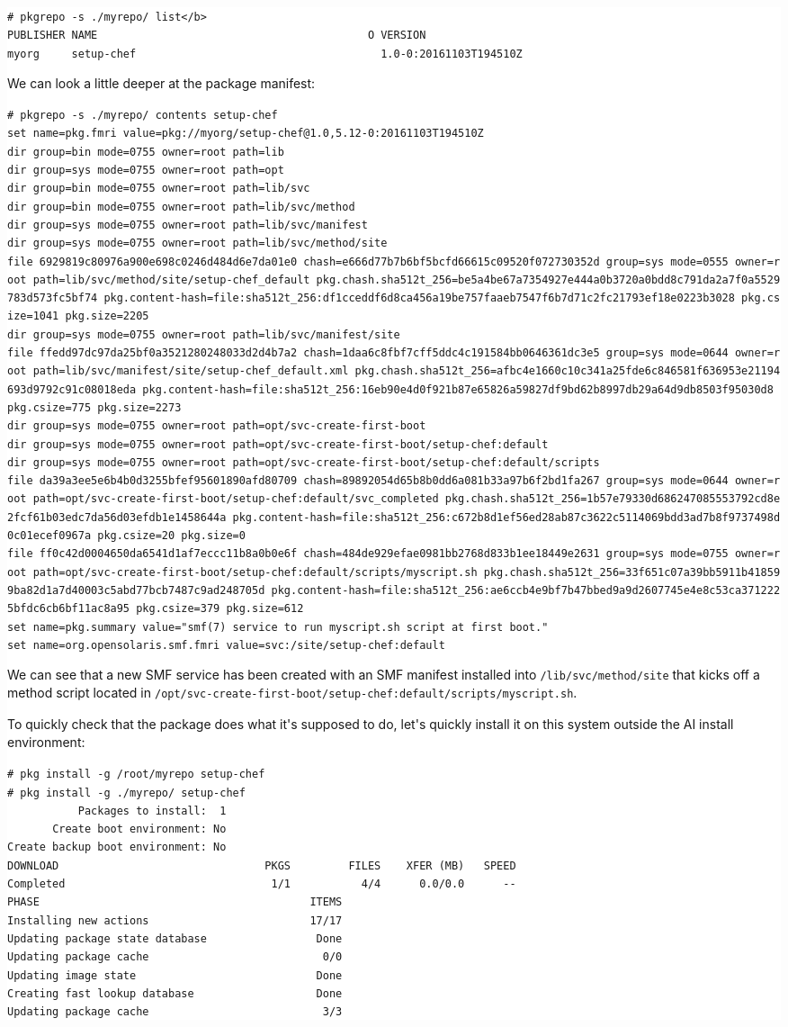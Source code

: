 ```
# pkgrepo -s ./myrepo/ list</b>
PUBLISHER NAME                                          O VERSION
myorg     setup-chef                                      1.0-0:20161103T194510Z
```

We can look a little deeper at the package manifest:

```
# pkgrepo -s ./myrepo/ contents setup-chef
set name=pkg.fmri value=pkg://myorg/setup-chef@1.0,5.12-0:20161103T194510Z
dir group=bin mode=0755 owner=root path=lib
dir group=sys mode=0755 owner=root path=opt
dir group=bin mode=0755 owner=root path=lib/svc
dir group=bin mode=0755 owner=root path=lib/svc/method
dir group=sys mode=0755 owner=root path=lib/svc/manifest
dir group=sys mode=0755 owner=root path=lib/svc/method/site
file 6929819c80976a900e698c0246d484d6e7da01e0 chash=e666d77b7b6bf5bcfd66615c09520f072730352d group=sys mode=0555 owner=root path=lib/svc/method/site/setup-chef_default pkg.chash.sha512t_256=be5a4be67a7354927e444a0b3720a0bdd8c791da2a7f0a5529783d573fc5bf74 pkg.content-hash=file:sha512t_256:df1cceddf6d8ca456a19be757faaeb7547f6b7d71c2fc21793ef18e0223b3028 pkg.csize=1041 pkg.size=2205
dir group=sys mode=0755 owner=root path=lib/svc/manifest/site
file ffedd97dc97da25bf0a3521280248033d2d4b7a2 chash=1daa6c8fbf7cff5ddc4c191584bb0646361dc3e5 group=sys mode=0644 owner=root path=lib/svc/manifest/site/setup-chef_default.xml pkg.chash.sha512t_256=afbc4e1660c10c341a25fde6c846581f636953e21194693d9792c91c08018eda pkg.content-hash=file:sha512t_256:16eb90e4d0f921b87e65826a59827df9bd62b8997db29a64d9db8503f95030d8 pkg.csize=775 pkg.size=2273
dir group=sys mode=0755 owner=root path=opt/svc-create-first-boot
dir group=sys mode=0755 owner=root path=opt/svc-create-first-boot/setup-chef:default
dir group=sys mode=0755 owner=root path=opt/svc-create-first-boot/setup-chef:default/scripts
file da39a3ee5e6b4b0d3255bfef95601890afd80709 chash=89892054d65b8b0dd6a081b33a97b6f2bd1fa267 group=sys mode=0644 owner=root path=opt/svc-create-first-boot/setup-chef:default/svc_completed pkg.chash.sha512t_256=1b57e79330d686247085553792cd8e2fcf61b03edc7da56d03efdb1e1458644a pkg.content-hash=file:sha512t_256:c672b8d1ef56ed28ab87c3622c5114069bdd3ad7b8f9737498d0c01ecef0967a pkg.csize=20 pkg.size=0
file ff0c42d0004650da6541d1af7eccc11b8a0b0e6f chash=484de929efae0981bb2768d833b1ee18449e2631 group=sys mode=0755 owner=root path=opt/svc-create-first-boot/setup-chef:default/scripts/myscript.sh pkg.chash.sha512t_256=33f651c07a39bb5911b418599ba82d1a7d40003c5abd77bcb7487c9ad248705d pkg.content-hash=file:sha512t_256:ae6ccb4e9bf7b47bbed9a9d2607745e4e8c53ca3712225bfdc6cb6bf11ac8a95 pkg.csize=379 pkg.size=612
set name=pkg.summary value="smf(7) service to run myscript.sh script at first boot."
set name=org.opensolaris.smf.fmri value=svc:/site/setup-chef:default
```

We can see that a new SMF service has been created with an SMF manifest installed into `/lib/svc/method/site` that kicks off a method script located in `/opt/svc-create-first-boot/setup-chef:default/scripts/myscript.sh`.

To quickly check that the package does what it's supposed to do, let's quickly install it on this system outside the AI install environment:

```
# pkg install -g /root/myrepo setup-chef
# pkg install -g ./myrepo/ setup-chef
           Packages to install:  1
       Create boot environment: No
Create backup boot environment: No
DOWNLOAD                                PKGS         FILES    XFER (MB)   SPEED
Completed                                1/1           4/4      0.0/0.0      --
PHASE                                          ITEMS
Installing new actions                         17/17
Updating package state database                 Done
Updating package cache                           0/0
Updating image state                            Done
Creating fast lookup database                   Done
Updating package cache                           3/3 
```
